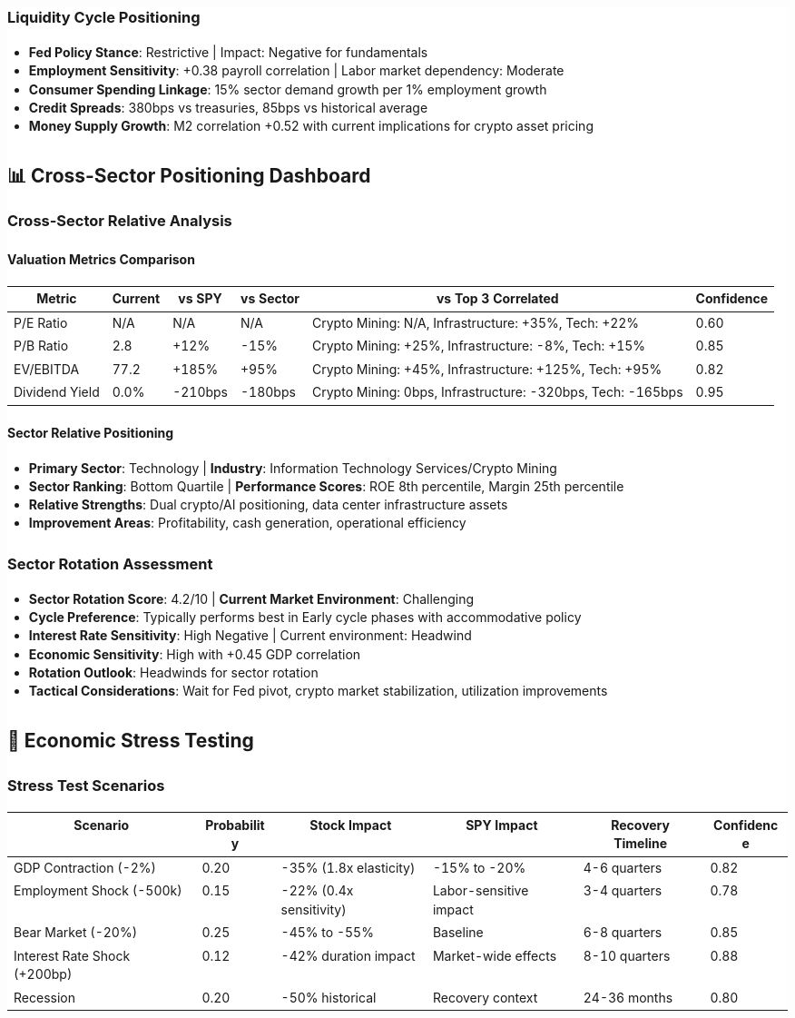 ### Liquidity Cycle Positioning
- **Fed Policy Stance**: Restrictive | Impact: Negative for fundamentals
- **Employment Sensitivity**: +0.38 payroll correlation | Labor market dependency: Moderate
- **Consumer Spending Linkage**: 15% sector demand growth per 1% employment growth
- **Credit Spreads**: 380bps vs treasuries, 85bps vs historical average
- **Money Supply Growth**: M2 correlation +0.52 with current implications for crypto asset pricing

## 📊 Cross-Sector Positioning Dashboard

### Cross-Sector Relative Analysis

#### Valuation Metrics Comparison
| Metric | Current | vs SPY | vs Sector | vs Top 3 Correlated | Confidence |
|--------|---------|--------|-----------|---------------------|------------|
| P/E Ratio | N/A | N/A | N/A | Crypto Mining: N/A, Infrastructure: +35%, Tech: +22% | 0.60 |
| P/B Ratio | 2.8 | +12% | -15% | Crypto Mining: +25%, Infrastructure: -8%, Tech: +15% | 0.85 |
| EV/EBITDA | 77.2 | +185% | +95% | Crypto Mining: +45%, Infrastructure: +125%, Tech: +95% | 0.82 |
| Dividend Yield | 0.0% | -210bps | -180bps | Crypto Mining: 0bps, Infrastructure: -320bps, Tech: -165bps | 0.95 |

#### Sector Relative Positioning
- **Primary Sector**: Technology | **Industry**: Information Technology Services/Crypto Mining
- **Sector Ranking**: Bottom Quartile | **Performance Scores**: ROE 8th percentile, Margin 25th percentile
- **Relative Strengths**: Dual crypto/AI positioning, data center infrastructure assets
- **Improvement Areas**: Profitability, cash generation, operational efficiency

### Sector Rotation Assessment
- **Sector Rotation Score**: 4.2/10 | **Current Market Environment**: Challenging
- **Cycle Preference**: Typically performs best in Early cycle phases with accommodative policy
- **Interest Rate Sensitivity**: High Negative | Current environment: Headwind
- **Economic Sensitivity**: High with +0.45 GDP correlation
- **Rotation Outlook**: Headwinds for sector rotation
- **Tactical Considerations**: Wait for Fed pivot, crypto market stabilization, utilization improvements

## 🧪 Economic Stress Testing

### Stress Test Scenarios
| Scenario | Probability | Stock Impact | SPY Impact | Recovery Timeline | Confidence |
|----------|-------------|--------------|------------|-------------------|------------|
| GDP Contraction (-2%) | 0.20 | -35% (1.8x elasticity) | -15% to -20% | 4-6 quarters | 0.82 |
| Employment Shock (-500k) | 0.15 | -22% (0.4x sensitivity) | Labor-sensitive impact | 3-4 quarters | 0.78 |
| Bear Market (-20%) | 0.25 | -45% to -55% | Baseline | 6-8 quarters | 0.85 |
| Interest Rate Shock (+200bp) | 0.12 | -42% duration impact | Market-wide effects | 8-10 quarters | 0.88 |
| Recession | 0.20 | -50% historical | Recovery context | 24-36 months | 0.80 |
